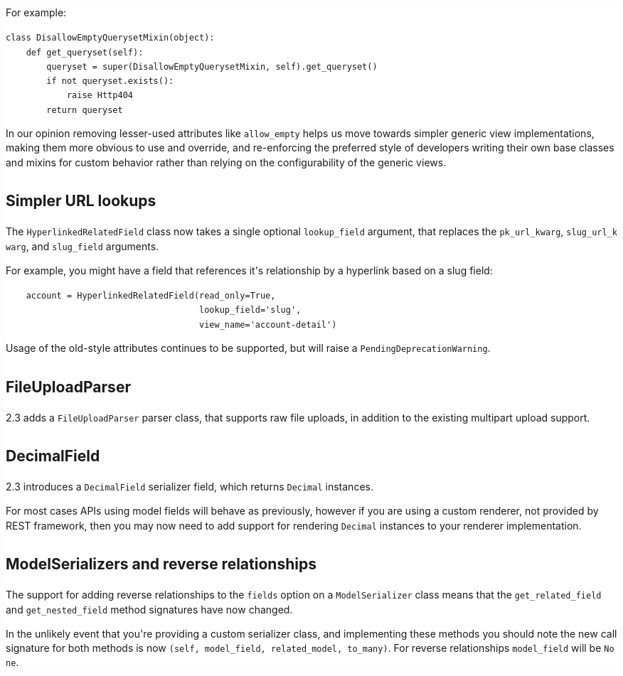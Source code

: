 For example:

    class DisallowEmptyQuerysetMixin(object):
        def get_queryset(self):
            queryset = super(DisallowEmptyQuerysetMixin, self).get_queryset()
            if not queryset.exists():
                raise Http404
            return queryset

In our opinion removing lesser-used attributes like `allow_empty` helps us move
towards simpler generic view implementations, making them more obvious to use
and override, and re-enforcing the preferred style of developers writing their
own base classes and mixins for custom behavior rather than relying on the
configurability of the generic views.

## Simpler URL lookups

The `HyperlinkedRelatedField` class now takes a single optional `lookup_field`
argument, that replaces the `pk_url_kwarg`, `slug_url_kwarg`, and `slug_field`
arguments.

For example, you might have a field that references it's relationship by a
hyperlink based on a slug field:

        account = HyperlinkedRelatedField(read_only=True,
                                          lookup_field='slug',
                                          view_name='account-detail')

Usage of the old-style attributes continues to be supported, but will raise a
`PendingDeprecationWarning`.

## FileUploadParser

2.3 adds a `FileUploadParser` parser class, that supports raw file uploads, in
addition to the existing multipart upload support.

## DecimalField

2.3 introduces a `DecimalField` serializer field, which returns `Decimal`
instances.

For most cases APIs using model fields will behave as previously, however if
you are using a custom renderer, not provided by REST framework, then you may
now need to add support for rendering `Decimal` instances to your renderer
implementation.

## ModelSerializers and reverse relationships

The support for adding reverse relationships to the `fields` option on a
`ModelSerializer` class means that the `get_related_field` and
`get_nested_field` method signatures have now changed.

In the unlikely event that you're providing a custom serializer class, and
implementing these methods you should note the new call signature for both
methods is now `(self, model_field, related_model, to_many)`.  For reverse
relationships `model_field` will be `None`.
